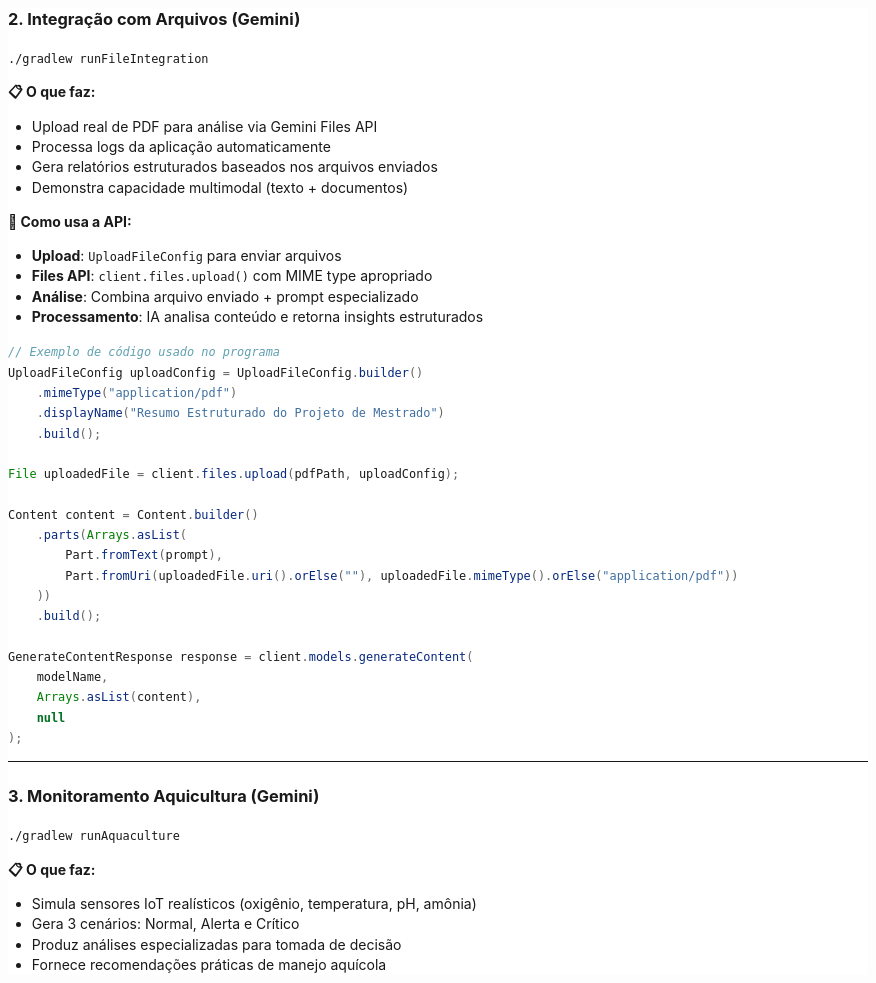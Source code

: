 
### **2. Integração com Arquivos (Gemini)**  
```bash
./gradlew runFileIntegration
```
**📋 O que faz:**
- Upload real de PDF para análise via Gemini Files API
- Processa logs da aplicação automaticamente
- Gera relatórios estruturados baseados nos arquivos enviados
- Demonstra capacidade multimodal (texto + documentos)

**🔧 Como usa a API:**
- **Upload**: `UploadFileConfig` para enviar arquivos
- **Files API**: `client.files.upload()` com MIME type apropriado
- **Análise**: Combina arquivo enviado + prompt especializado
- **Processamento**: IA analisa conteúdo e retorna insights estruturados

```java
// Exemplo de código usado no programa
UploadFileConfig uploadConfig = UploadFileConfig.builder()
    .mimeType("application/pdf")
    .displayName("Resumo Estruturado do Projeto de Mestrado")
    .build();

File uploadedFile = client.files.upload(pdfPath, uploadConfig);

Content content = Content.builder()
    .parts(Arrays.asList(
        Part.fromText(prompt),
        Part.fromUri(uploadedFile.uri().orElse(""), uploadedFile.mimeType().orElse("application/pdf"))
    ))
    .build();

GenerateContentResponse response = client.models.generateContent(
    modelName,
    Arrays.asList(content),
    null
);
```

---

### **3. Monitoramento Aquicultura (Gemini)**
```bash
./gradlew runAquaculture
```
**📋 O que faz:**
- Simula sensores IoT realísticos (oxigênio, temperatura, pH, amônia)
- Gera 3 cenários: Normal, Alerta e Crítico
- Produz análises especializadas para tomada de decisão
- Fornece recomendações práticas de manejo aquícola
